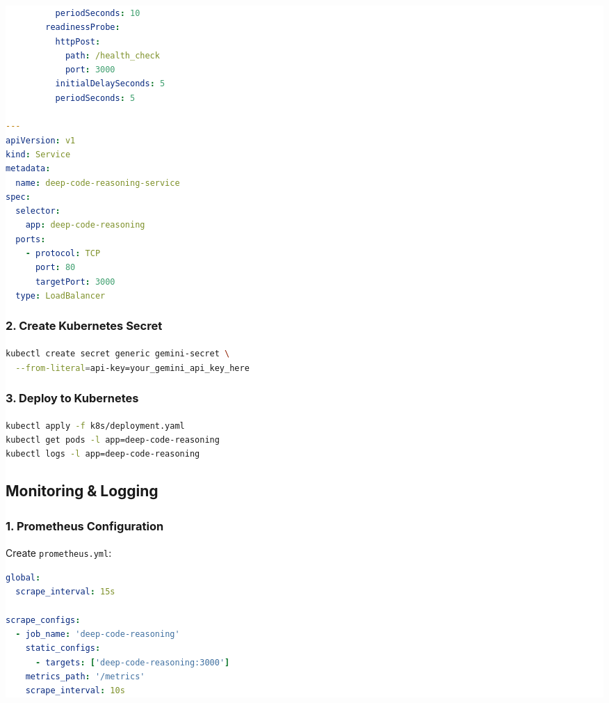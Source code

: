 ```yaml
          periodSeconds: 10
        readinessProbe:
          httpPost:
            path: /health_check
            port: 3000
          initialDelaySeconds: 5
          periodSeconds: 5

---
apiVersion: v1
kind: Service
metadata:
  name: deep-code-reasoning-service
spec:
  selector:
    app: deep-code-reasoning
  ports:
    - protocol: TCP
      port: 80
      targetPort: 3000
  type: LoadBalancer
```

### 2. Create Kubernetes Secret

```bash
kubectl create secret generic gemini-secret \
  --from-literal=api-key=your_gemini_api_key_here
```

### 3. Deploy to Kubernetes

```bash
kubectl apply -f k8s/deployment.yaml
kubectl get pods -l app=deep-code-reasoning
kubectl logs -l app=deep-code-reasoning
```

## Monitoring & Logging

### 1. Prometheus Configuration

Create `prometheus.yml`:

```yaml
global:
  scrape_interval: 15s

scrape_configs:
  - job_name: 'deep-code-reasoning'
    static_configs:
      - targets: ['deep-code-reasoning:3000']
    metrics_path: '/metrics'
    scrape_interval: 10s
```
